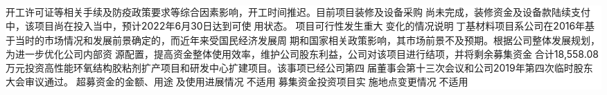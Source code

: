 开工许可证等相关手续及防疫政策要求等综合因素影响，开工时间推迟。目前项目装修及设备采购
尚未完成，装修资金及设备款陆续支付中，该项目尚在投入当中，预计2022年6月30日达到可使
用状态。
项目可行性发生重大
变化的情况说明
丁基材料项目系公司在2016年基于当时的市场情况和发展前景确定的，而近年来受国民经济发展周
期和国家相关政策影响，其市场前景不及预期。根据公司整体发展规划，为进一步优化公司内部资
源配置，提高资金整体使用效率，维护公司股东利益，公司对该项目进行结项，并将剩余募集资金
合计18,558.08万元投资高性能环氧结构胶粘剂扩产项目和研发中心扩建项目。该事项已经公司第四
届董事会第十三次会议和公司2019年第四次临时股东大会审议通过。
超募资金的金额、用途
及使用进展情况
不适用
募集资金投资项目实
施地点变更情况
不适用
